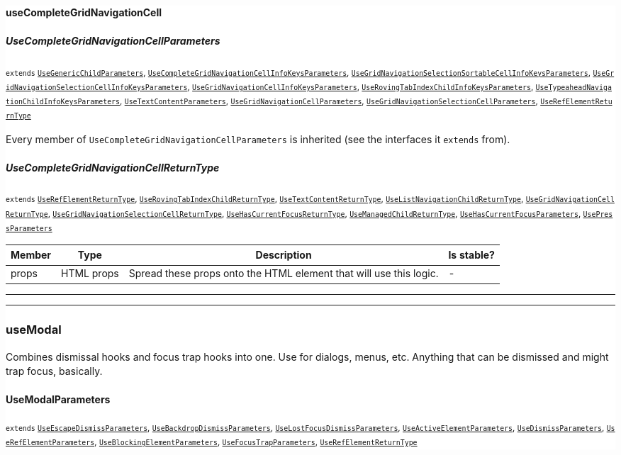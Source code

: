

#### useCompleteGridNavigationCell



##### UseCompleteGridNavigationCellParameters

<small>`extends` [`UseGenericChildParameters`](#usegenericchildparameters), [`UseCompleteGridNavigationCellInfoKeysParameters`](#usecompletegridnavigationcellinfokeysparameters), [`UseGridNavigationSelectionSortableCellInfoKeysParameters`](#usegridnavigationselectionsortablecellinfokeysparameters), [`UseGridNavigationSelectionCellInfoKeysParameters`](#usegridnavigationselectioncellinfokeysparameters), [`UseGridNavigationCellInfoKeysParameters`](#usegridnavigationcellinfokeysparameters), [`UseRovingTabIndexChildInfoKeysParameters`](#userovingtabindexchildinfokeysparameters), [`UseTypeaheadNavigationChildInfoKeysParameters`](#usetypeaheadnavigationchildinfokeysparameters), [`UseTextContentParameters`](#usetextcontentparameters), [`UseGridNavigationCellParameters`](#usegridnavigationcellparameters), [`UseGridNavigationSelectionCellParameters`](#usegridnavigationselectioncellparameters), [`UseRefElementReturnType`](#userefelementreturntype)</small>

Every member of `UseCompleteGridNavigationCellParameters` is inherited (see the interfaces it `extends` from).



##### UseCompleteGridNavigationCellReturnType

<small>`extends` [`UseRefElementReturnType`](#userefelementreturntype), [`UseRovingTabIndexChildReturnType`](#userovingtabindexchildreturntype), [`UseTextContentReturnType`](#usetextcontentreturntype), [`UseListNavigationChildReturnType`](#uselistnavigationchildreturntype), [`UseGridNavigationCellReturnType`](#usegridnavigationcellreturntype), [`UseGridNavigationSelectionCellReturnType`](#usegridnavigationselectioncellreturntype), [`UseHasCurrentFocusReturnType`](#usehascurrentfocusreturntype), [`UseManagedChildReturnType`](#usemanagedchildreturntype), [`UseHasCurrentFocusParameters`](#usehascurrentfocusparameters), [`UsePressParameters`](#usepressparameters)</small>

|Member|Type|Description|Is stable?|
|---------|----|-----------|----------|
|props|HTML props|Spread these props onto the HTML element that will use this logic.|-|



<hr />
<hr />



### useModal

Combines dismissal hooks and focus trap hooks into one. Use for dialogs, menus, etc. Anything that can be dismissed and might trap focus, basically.



#### UseModalParameters

<small>`extends` [`UseEscapeDismissParameters`](#useescapedismissparameters), [`UseBackdropDismissParameters`](#usebackdropdismissparameters), [`UseLostFocusDismissParameters`](#uselostfocusdismissparameters), [`UseActiveElementParameters`](#useactiveelementparameters), [`UseDismissParameters`](#usedismissparameters), [`UseRefElementParameters`](#userefelementparameters), [`UseBlockingElementParameters`](#useblockingelementparameters), [`UseFocusTrapParameters`](#usefocustrapparameters), [`UseRefElementReturnType`](#userefelementreturntype)</small>

